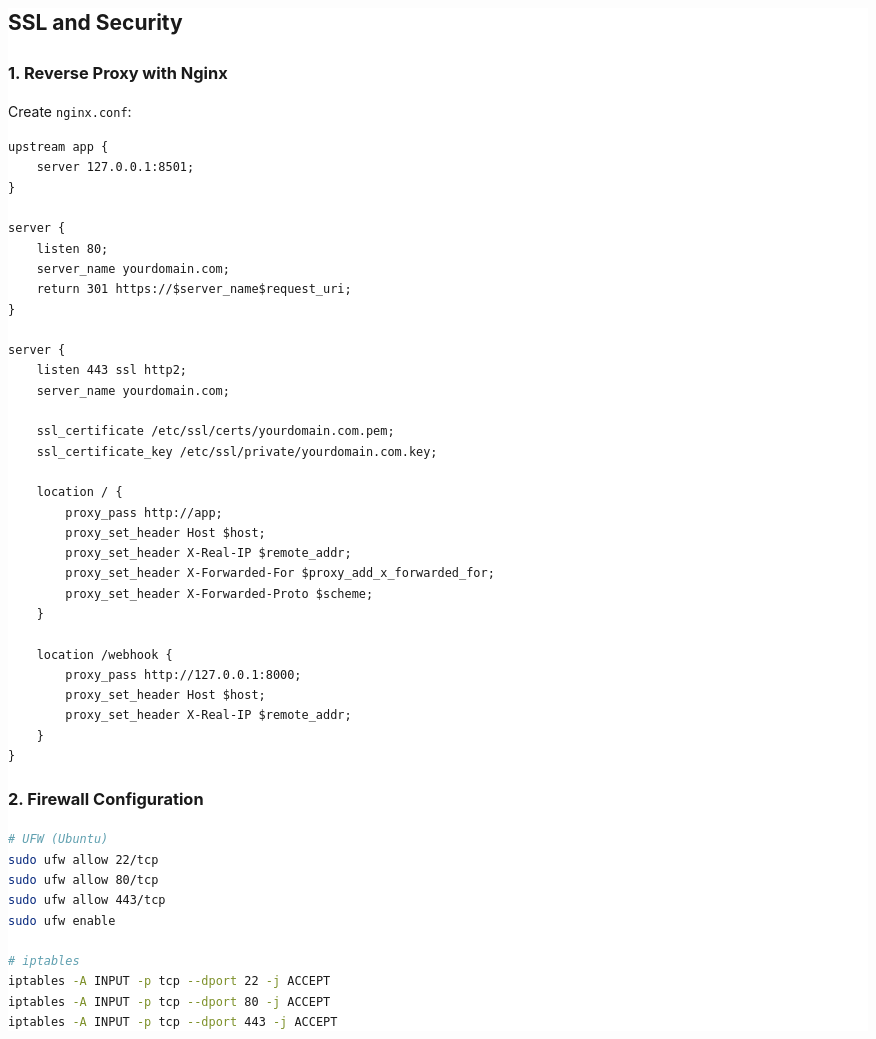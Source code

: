 ## SSL and Security

### 1. Reverse Proxy with Nginx

Create `nginx.conf`:
```nginx
upstream app {
    server 127.0.0.1:8501;
}

server {
    listen 80;
    server_name yourdomain.com;
    return 301 https://$server_name$request_uri;
}

server {
    listen 443 ssl http2;
    server_name yourdomain.com;
    
    ssl_certificate /etc/ssl/certs/yourdomain.com.pem;
    ssl_certificate_key /etc/ssl/private/yourdomain.com.key;
    
    location / {
        proxy_pass http://app;
        proxy_set_header Host $host;
        proxy_set_header X-Real-IP $remote_addr;
        proxy_set_header X-Forwarded-For $proxy_add_x_forwarded_for;
        proxy_set_header X-Forwarded-Proto $scheme;
    }
    
    location /webhook {
        proxy_pass http://127.0.0.1:8000;
        proxy_set_header Host $host;
        proxy_set_header X-Real-IP $remote_addr;
    }
}
```

### 2. Firewall Configuration

```bash
# UFW (Ubuntu)
sudo ufw allow 22/tcp
sudo ufw allow 80/tcp
sudo ufw allow 443/tcp
sudo ufw enable

# iptables
iptables -A INPUT -p tcp --dport 22 -j ACCEPT
iptables -A INPUT -p tcp --dport 80 -j ACCEPT
iptables -A INPUT -p tcp --dport 443 -j ACCEPT
```

